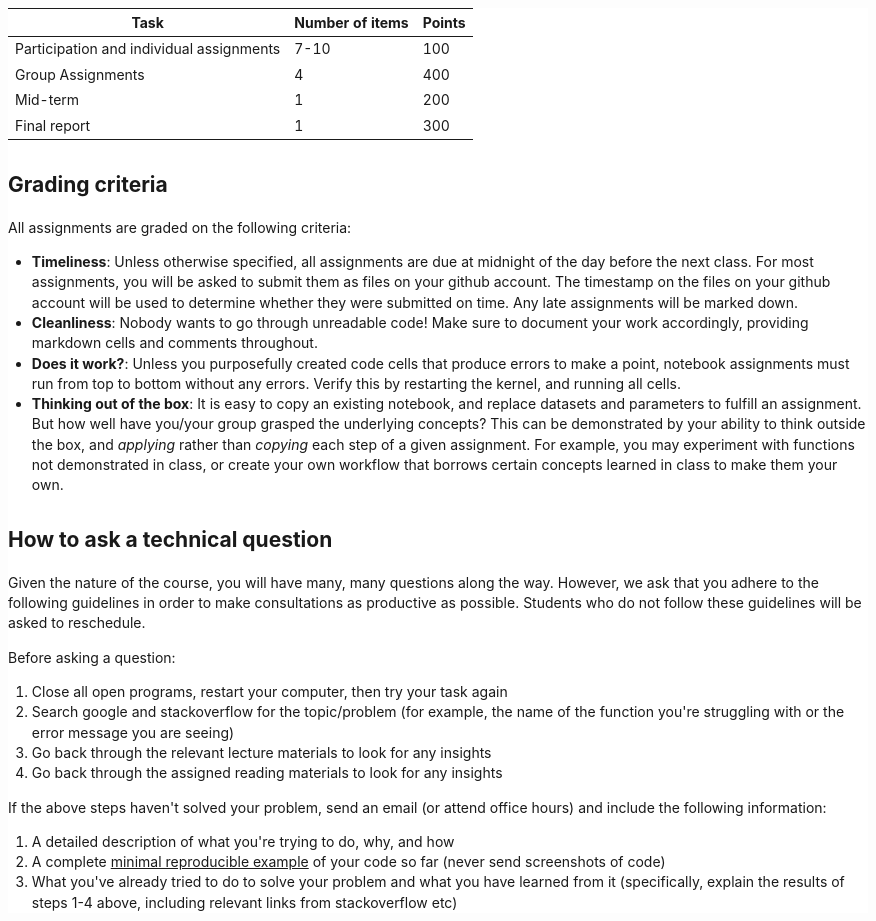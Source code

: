 | Task | Number of items | Points |
|------|-----------------|--------|
| Participation and individual assignments | 7-10 | 100 |
| Group Assignments | 4 | 400 |
| Mid-term | 1 | 200 |
| Final report | 1 | 300 |

## Grading criteria

All assignments are graded on the following criteria:

- **Timeliness**: Unless otherwise specified, all assignments are due at midnight of the day before the next class. For most assignments, you will be asked to submit them as files on your github account. The timestamp on the files on your github account will be used to determine whether they were submitted on time. Any late assignments will be marked down.
- **Cleanliness**: Nobody wants to go through unreadable code! Make sure to document your work accordingly, providing markdown cells and comments throughout.
- **Does it work?**: Unless you purposefully created code cells that produce errors to make a point, notebook assignments must run from top to bottom without any errors. Verify this by restarting the kernel, and running all cells.
- **Thinking out of the box**: It is easy to copy an existing notebook, and replace datasets and parameters to fulfill an assignment. But how well have you/your group grasped the underlying concepts? This can be demonstrated by your ability to think outside the box, and *applying* rather than *copying* each step of a given assignment. For example, you may experiment with functions not demonstrated in class, or create your own workflow that borrows certain concepts learned in class to make them your own.

## How to ask a technical question

Given the nature of the course, you will have many, many questions along the way. However, we ask that you adhere to the following guidelines in order to make consultations as productive as possible. Students who do not follow these guidelines will be asked to reschedule.

Before asking a question:

1. Close all open programs, restart your computer, then try your task again
2. Search google and stackoverflow for the topic/problem (for example, the name of the function you're struggling with or the error message you are seeing)
3. Go back through the relevant lecture materials to look for any insights
4. Go back through the assigned reading materials to look for any insights

If the above steps haven't solved your problem, send an email (or attend office hours) and include the following information:

1. A detailed description of what you're trying to do, why, and how
2. A complete [minimal reproducible example](https://stackoverflow.com/help/minimal-reproducible-example) of your code so far (never send screenshots of code)
3. What you've already tried to do to solve your problem and what you have learned from it (specifically, explain the results of steps 1-4 above, including relevant links from stackoverflow etc)

